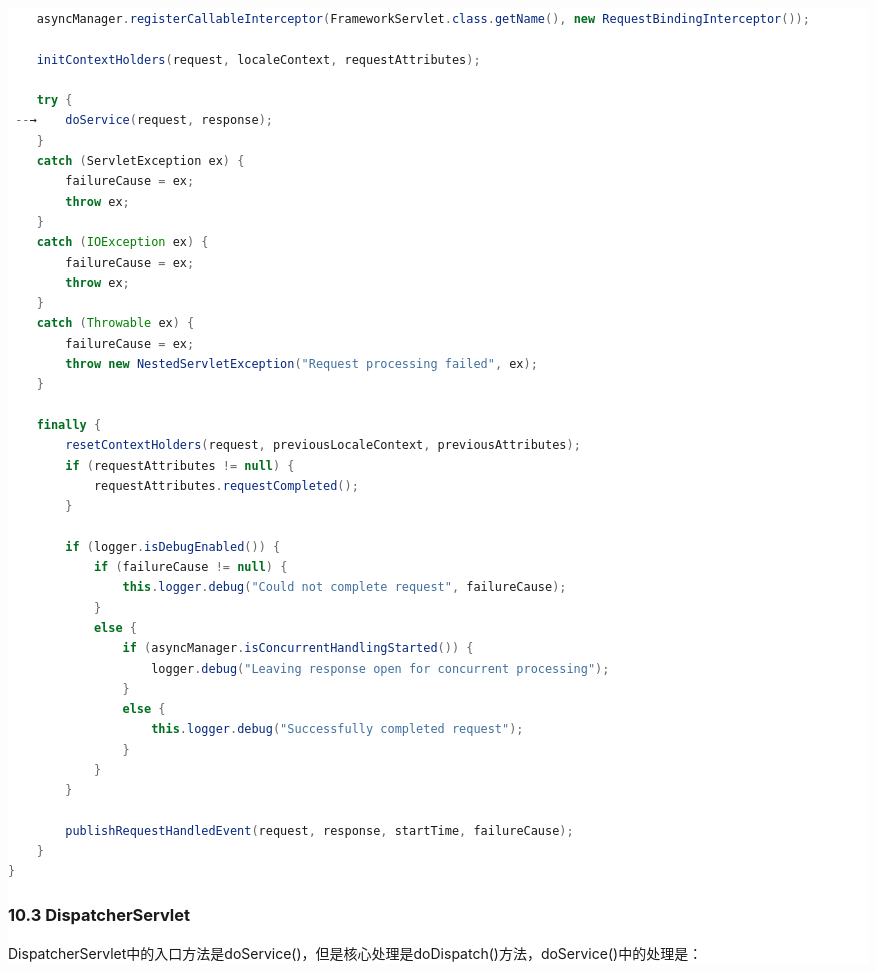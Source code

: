 ```java
    asyncManager.registerCallableInterceptor(FrameworkServlet.class.getName(), new RequestBindingInterceptor());

    initContextHolders(request, localeContext, requestAttributes);

    try {
 --→    doService(request, response);
    }
    catch (ServletException ex) {
        failureCause = ex;
        throw ex;
    }
    catch (IOException ex) {
        failureCause = ex;
        throw ex;
    }
    catch (Throwable ex) {
        failureCause = ex;
        throw new NestedServletException("Request processing failed", ex);
    }

    finally {
        resetContextHolders(request, previousLocaleContext, previousAttributes);
        if (requestAttributes != null) {
            requestAttributes.requestCompleted();
        }

        if (logger.isDebugEnabled()) {
            if (failureCause != null) {
                this.logger.debug("Could not complete request", failureCause);
            }
            else {
                if (asyncManager.isConcurrentHandlingStarted()) {
                    logger.debug("Leaving response open for concurrent processing");
                }
                else {
                    this.logger.debug("Successfully completed request");
                }
            }
        }

        publishRequestHandledEvent(request, response, startTime, failureCause);
    }
}
```



### 10.3 DispatcherServlet

DispatcherServlet中的入口方法是doService()，但是核心处理是doDispatch()方法，doService()中的处理是：

